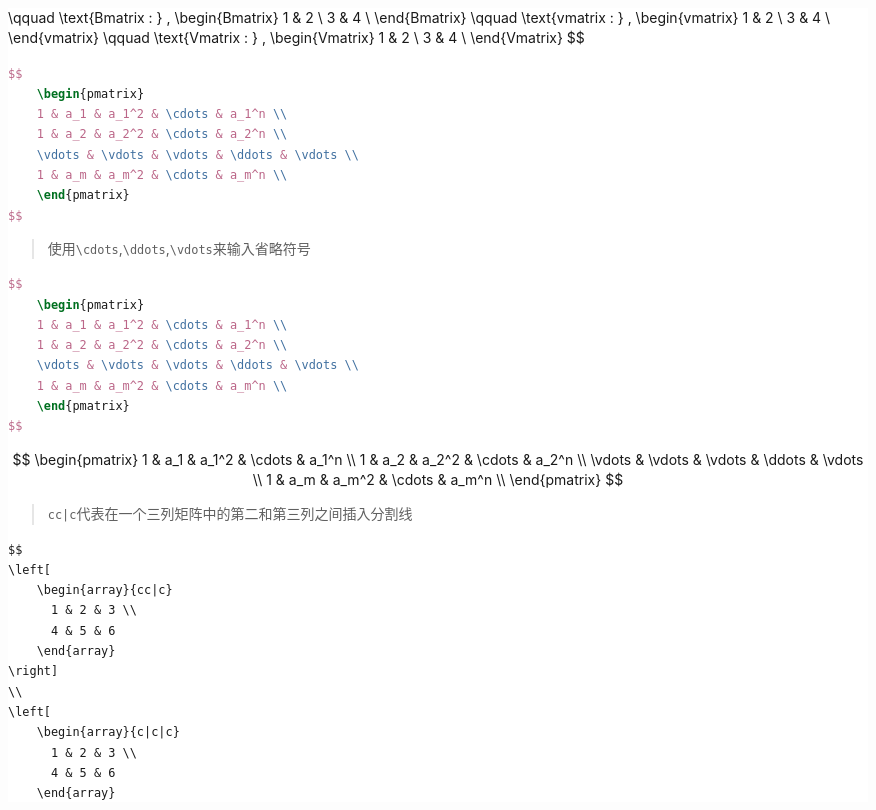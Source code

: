 \qquad \text{Bmatrix : } \,
\begin{Bmatrix} 
	1 & 2 \\ 
	3 & 4 \\ 
\end{Bmatrix}
\qquad \text{vmatrix : } \,
\begin{vmatrix} 
	1 & 2 \\ 
	3 & 4 \\ 
\end{vmatrix}
\qquad \text{Vmatrix : } \,
\begin{Vmatrix} 
	1 & 2 \\ 
	3 & 4 \\ 
\end{Vmatrix}
$$

```latex
$$
    \begin{pmatrix}
    1 & a_1 & a_1^2 & \cdots & a_1^n \\
    1 & a_2 & a_2^2 & \cdots & a_2^n \\
    \vdots & \vdots & \vdots & \ddots & \vdots \\
    1 & a_m & a_m^2 & \cdots & a_m^n \\
    \end{pmatrix}
$$
```

> 使用`\cdots`,`\ddots`,`\vdots`来输入省略符号
```latex
$$	
    \begin{pmatrix}    
    1 & a_1 & a_1^2 & \cdots & a_1^n \\    
    1 & a_2 & a_2^2 & \cdots & a_2^n \\    
    \vdots & \vdots & \vdots & \ddots & \vdots \\    
    1 & a_m & a_m^2 & \cdots & a_m^n \\    
    \end{pmatrix}
$$

```


$$
\begin{pmatrix}
    1 & a_1 & a_1^2 & \cdots & a_1^n \\
    1 & a_2 & a_2^2 & \cdots & a_2^n \\
    \vdots & \vdots & \vdots & \ddots & \vdots \\
    1 & a_m & a_m^2 & \cdots & a_m^n \\
    \end{pmatrix}
$$

>  `cc|c`代表在一个三列矩阵中的第二和第三列之间插入分割线 

```
$$
\left[
    \begin{array}{cc|c}
      1 & 2 & 3 \\
      4 & 5 & 6
    \end{array}
\right]
\\
\left[
    \begin{array}{c|c|c}
      1 & 2 & 3 \\
      4 & 5 & 6
    \end{array}
```